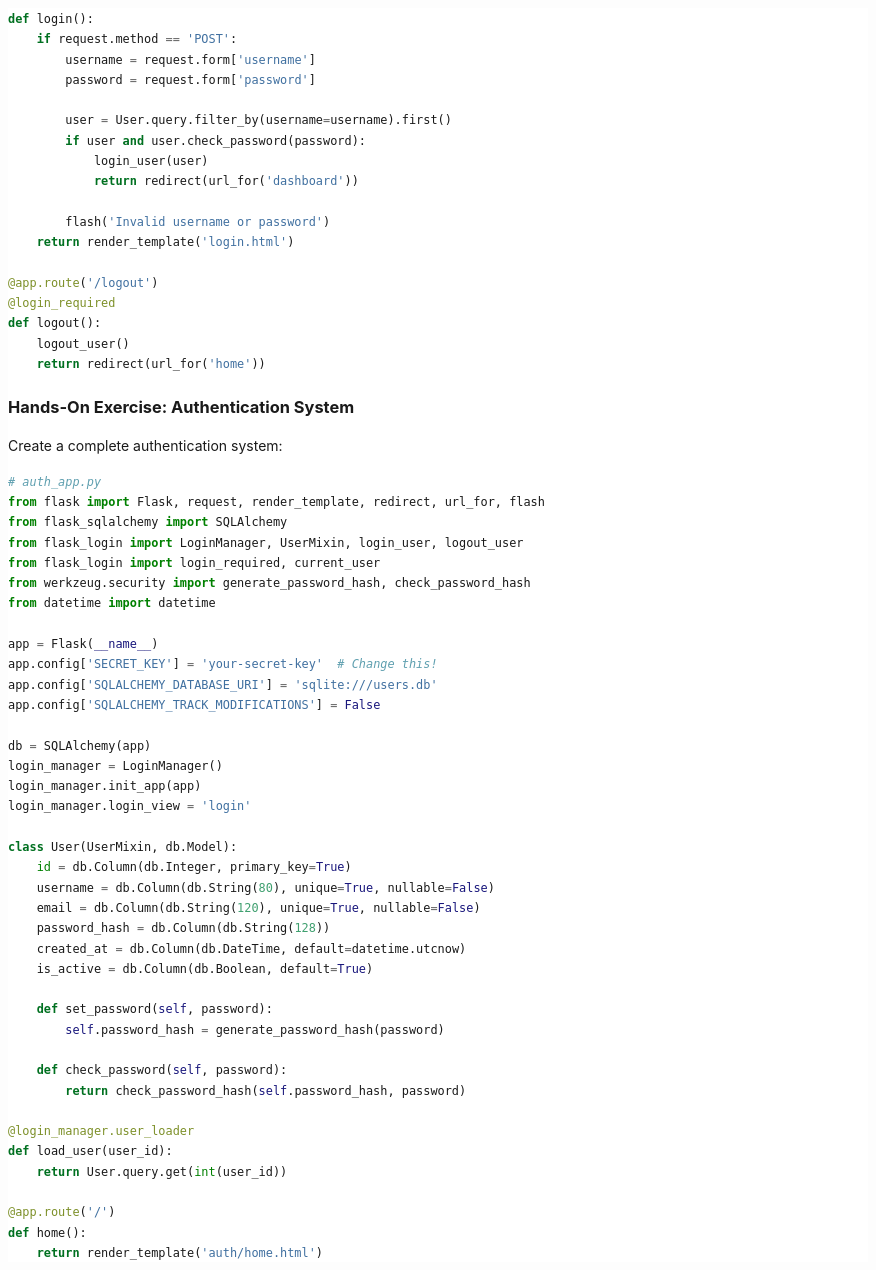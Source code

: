 ```python
def login():
    if request.method == 'POST':
        username = request.form['username']
        password = request.form['password']
        
        user = User.query.filter_by(username=username).first()
        if user and user.check_password(password):
            login_user(user)
            return redirect(url_for('dashboard'))
            
        flash('Invalid username or password')
    return render_template('login.html')

@app.route('/logout')
@login_required
def logout():
    logout_user()
    return redirect(url_for('home'))
```

### Hands-On Exercise: Authentication System

Create a complete authentication system:
```python
# auth_app.py
from flask import Flask, request, render_template, redirect, url_for, flash
from flask_sqlalchemy import SQLAlchemy
from flask_login import LoginManager, UserMixin, login_user, logout_user
from flask_login import login_required, current_user
from werkzeug.security import generate_password_hash, check_password_hash
from datetime import datetime

app = Flask(__name__)
app.config['SECRET_KEY'] = 'your-secret-key'  # Change this!
app.config['SQLALCHEMY_DATABASE_URI'] = 'sqlite:///users.db'
app.config['SQLALCHEMY_TRACK_MODIFICATIONS'] = False

db = SQLAlchemy(app)
login_manager = LoginManager()
login_manager.init_app(app)
login_manager.login_view = 'login'

class User(UserMixin, db.Model):
    id = db.Column(db.Integer, primary_key=True)
    username = db.Column(db.String(80), unique=True, nullable=False)
    email = db.Column(db.String(120), unique=True, nullable=False)
    password_hash = db.Column(db.String(128))
    created_at = db.Column(db.DateTime, default=datetime.utcnow)
    is_active = db.Column(db.Boolean, default=True)
    
    def set_password(self, password):
        self.password_hash = generate_password_hash(password)
        
    def check_password(self, password):
        return check_password_hash(self.password_hash, password)

@login_manager.user_loader
def load_user(user_id):
    return User.query.get(int(user_id))

@app.route('/')
def home():
    return render_template('auth/home.html')
```